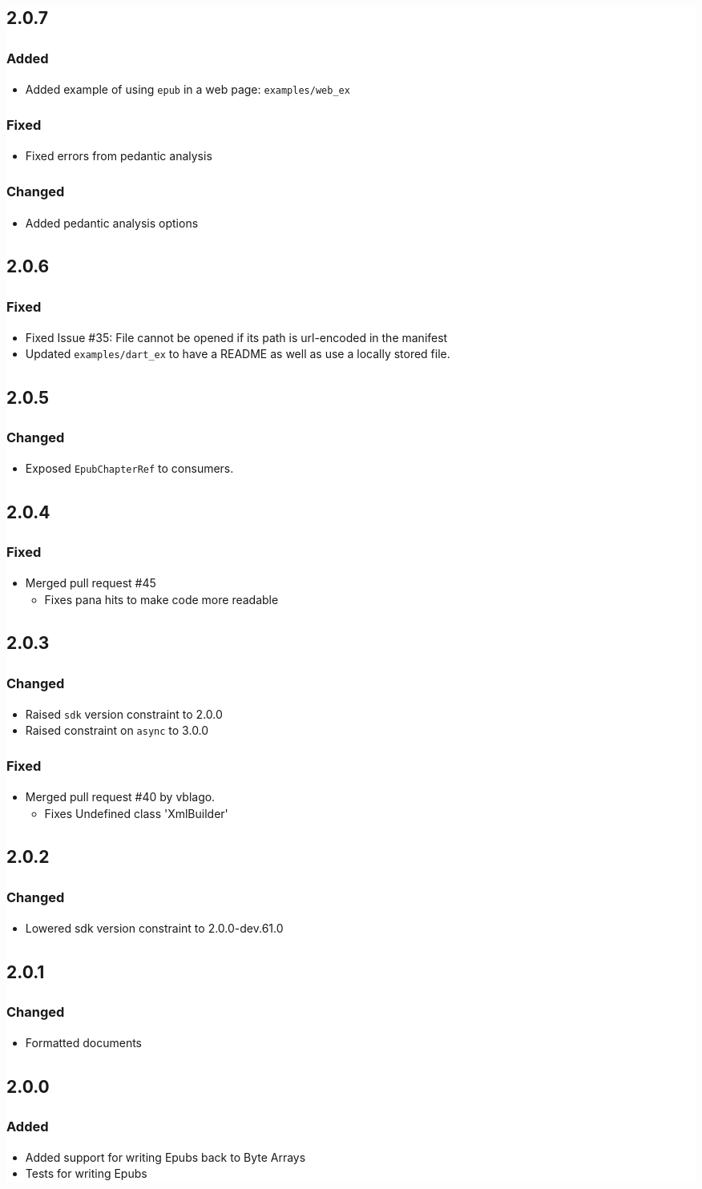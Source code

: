 ## 2.0.7
### Added
- Added example of using `epub` in a web page: `examples/web_ex`
### Fixed
- Fixed errors from pedantic analysis
### Changed
- Added pedantic analysis options

## 2.0.6
### Fixed
- Fixed Issue #35: File cannot be opened if its path is url-encoded in the manifest
- Updated `examples/dart_ex` to have a README as well as use a locally stored file.

## 2.0.5
### Changed
- Exposed `EpubChapterRef` to consumers.

## 2.0.4
### Fixed
- Merged pull request #45
    - Fixes pana hits to make code more readable

## 2.0.3
### Changed
- Raised `sdk` version constraint to 2.0.0
- Raised constraint on `async` to 3.0.0
### Fixed
- Merged pull request #40 by vblago. 
    - Fixes Undefined class 'XmlBuilder'

## 2.0.2
### Changed
- Lowered sdk version constraint to 2.0.0-dev.61.0

## 2.0.1
### Changed
- Formatted documents

## 2.0.0
### Added
- Added support for writing Epubs back to Byte Arrays
- Tests for writing Epubs
